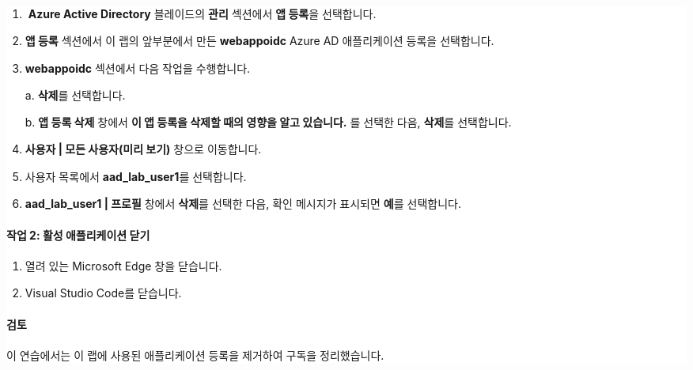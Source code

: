 1.   **Azure Active Directory** 블레이드의 **관리** 섹션에서 **앱 등록**을 선택합니다.

1.  **앱 등록** 섹션에서 이 랩의 앞부분에서 만든 **webappoidc** Azure AD 애플리케이션 등록을 선택합니다.

1.  **webappoidc** 섹션에서 다음 작업을 수행합니다.

    a.   **삭제**를 선택합니다.

    b.   **앱 등록 삭제** 창에서 **이 앱 등록을 삭제할 때의 영향을 알고 있습니다.** 를 선택한 다음, **삭제**를 선택합니다.

1.  **사용자 \| 모든 사용자(미리 보기)** 창으로 이동합니다.

1.  사용자 목록에서 **aad_lab_user1**를 선택합니다.

1.  **aad_lab_user1 \| 프로필** 창에서 **삭제**를 선택한 다음, 확인 메시지가 표시되면 **예**를 선택합니다.

#### <a name="task-2-close-the-active-applications"></a>작업 2: 활성 애플리케이션 닫기

1.  열려 있는 Microsoft Edge 창을 닫습니다.

1.  Visual Studio Code를 닫습니다.

#### <a name="review"></a>검토

이 연습에서는 이 랩에 사용된 애플리케이션 등록을 제거하여 구독을 정리했습니다.
